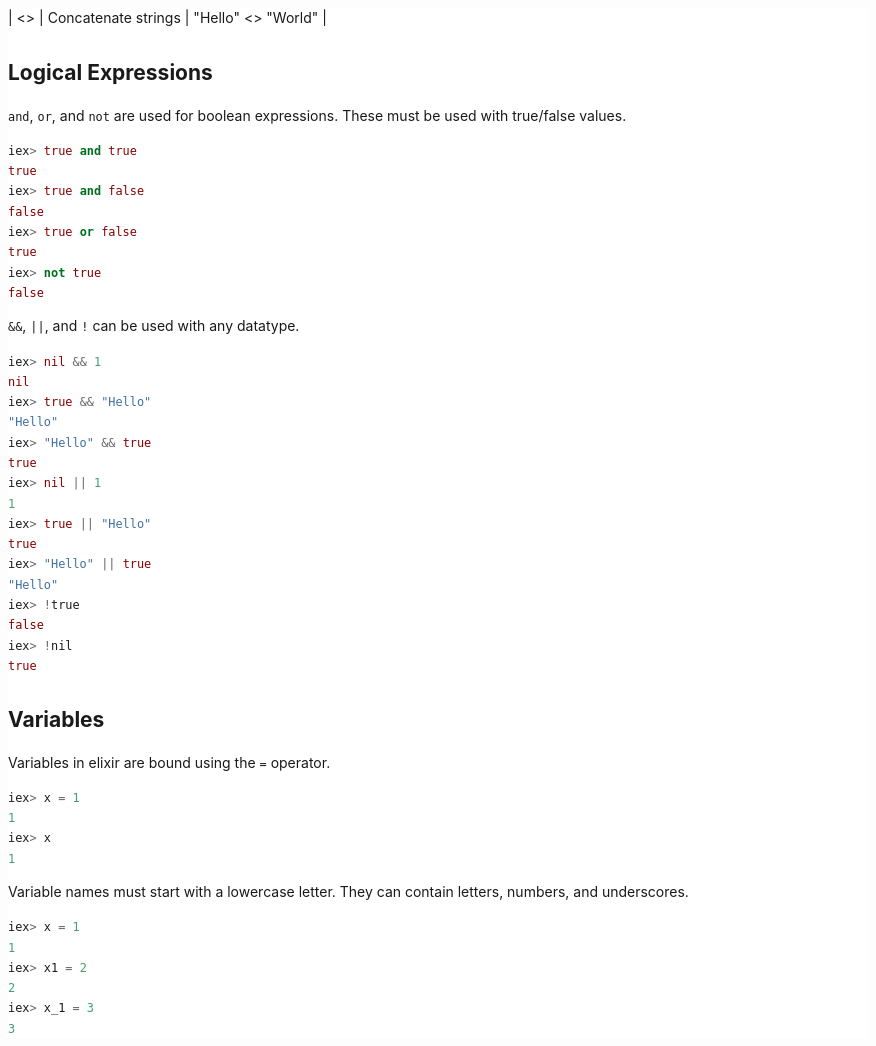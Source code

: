 | <> | Concatenate strings | "Hello" <> "World" |


## Logical Expressions

`and`, `or`, and `not` are used for boolean expressions. These must be used with true/false values.
```elixir
iex> true and true
true
iex> true and false
false
iex> true or false
true
iex> not true
false
```

`&&`, `||`, and `!` can be used with any datatype.
```elixir
iex> nil && 1
nil
iex> true && "Hello"
"Hello"
iex> "Hello" && true
true
iex> nil || 1
1
iex> true || "Hello"
true
iex> "Hello" || true
"Hello"
iex> !true
false
iex> !nil
true
```

## Variables
Variables in elixir are bound using the `=` operator.
```elixir
iex> x = 1
1
iex> x
1
```

Variable names must start with a lowercase letter. They can contain letters, numbers, and underscores.
```elixir
iex> x = 1
1
iex> x1 = 2
2
iex> x_1 = 3
3
```

